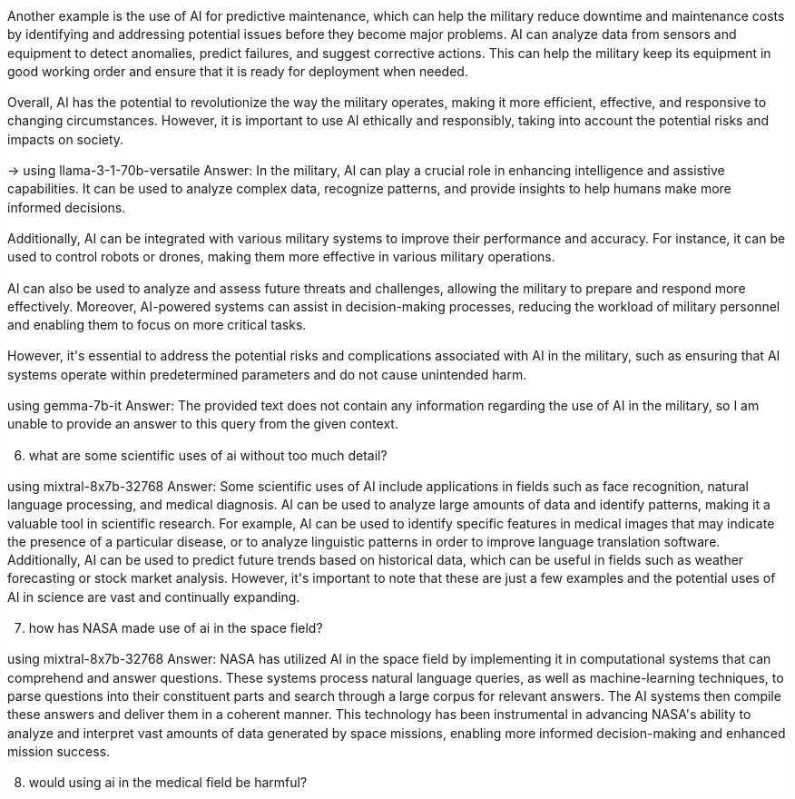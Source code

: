 Another example is the use of AI for predictive maintenance, which can help the military reduce downtime and maintenance costs by identifying and addressing potential issues before they become major problems. AI can analyze data from sensors and equipment to detect anomalies, predict failures, and suggest corrective actions. This can help the military keep its equipment in good working order and ensure that it is ready for deployment when needed.

Overall, AI has the potential to revolutionize the way the military operates, making it more efficient, effective, and responsive to changing circumstances. However, it is important to use AI ethically and responsibly, taking into account the potential risks and impacts on society.

-> using llama-3-1-70b-versatile
Answer: In the military, AI can play a crucial role in enhancing intelligence and assistive capabilities. It can be used to analyze complex data, recognize patterns, and provide insights to help humans make more informed decisions.

Additionally, AI can be integrated with various military systems to improve their performance and accuracy. For instance, it can be used to control robots or drones, making them more effective in various military operations.

AI can also be used to analyze and assess future threats and challenges, allowing the military to prepare and respond more effectively. Moreover, AI-powered systems can assist in decision-making processes, reducing the workload of military personnel and enabling them to focus on more critical tasks.

However, it's essential to address the potential risks and complications associated with AI in the military, such as ensuring that AI systems operate within predetermined parameters and do not cause unintended harm.

using gemma-7b-it
Answer: The provided text does not contain any information regarding the use of AI in the military, so I am unable to provide an answer to this query from the given context.

6. what are some scientific uses of ai without too much detail?

using mixtral-8x7b-32768
Answer: Some scientific uses of AI include applications in fields such as face recognition, natural language processing, and medical diagnosis. AI can be used to analyze large amounts of data and identify patterns, making it a valuable tool in scientific research. For example, AI can be used to identify specific features in medical images that may indicate the presence of a particular disease, or to analyze linguistic patterns in order to improve language translation software. Additionally, AI can be used to predict future trends based on historical data, which can be useful in fields such as weather forecasting or stock market analysis. However, it's important to note that these are just a few examples and the potential uses of AI in science are vast and continually expanding.

7. how has NASA made use of ai in the space field?

using mixtral-8x7b-32768
Answer: NASA has utilized AI in the space field by implementing it in computational systems that can comprehend and answer questions. These systems process natural language queries, as well as machine-learning techniques, to parse questions into their constituent parts and search through a large corpus for relevant answers. The AI systems then compile these answers and deliver them in a coherent manner. This technology has been instrumental in advancing NASA's ability to analyze and interpret vast amounts of data generated by space missions, enabling more informed decision-making and enhanced mission success.

8. would using ai in the medical field be harmful?
